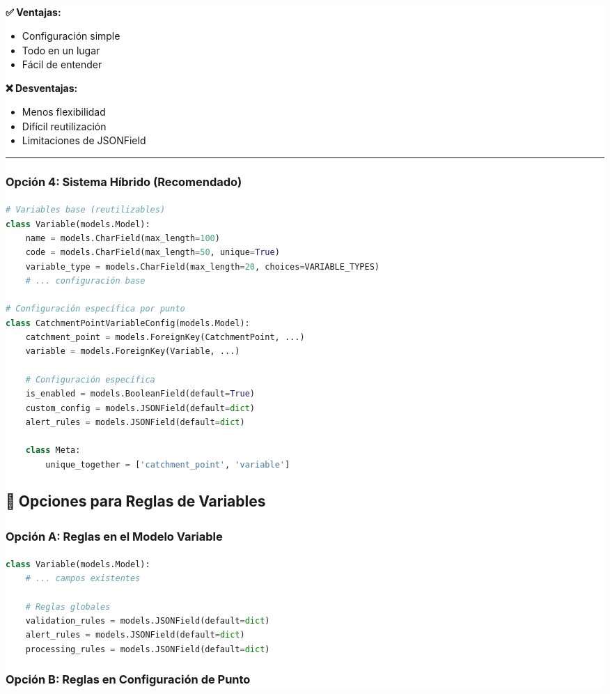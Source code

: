 **✅ Ventajas:**

- Configuración simple
- Todo en un lugar
- Fácil de entender

**❌ Desventajas:**

- Menos flexibilidad
- Difícil reutilización
- Limitaciones de JSONField

---

### **Opción 4: Sistema Híbrido (Recomendado)**

```python
# Variables base (reutilizables)
class Variable(models.Model):
    name = models.CharField(max_length=100)
    code = models.CharField(max_length=50, unique=True)
    variable_type = models.CharField(max_length=20, choices=VARIABLE_TYPES)
    # ... configuración base

# Configuración específica por punto
class CatchmentPointVariableConfig(models.Model):
    catchment_point = models.ForeignKey(CatchmentPoint, ...)
    variable = models.ForeignKey(Variable, ...)

    # Configuración específica
    is_enabled = models.BooleanField(default=True)
    custom_config = models.JSONField(default=dict)
    alert_rules = models.JSONField(default=dict)

    class Meta:
        unique_together = ['catchment_point', 'variable']
```

## 🚀 **Opciones para Reglas de Variables**

### **Opción A: Reglas en el Modelo Variable**

```python
class Variable(models.Model):
    # ... campos existentes

    # Reglas globales
    validation_rules = models.JSONField(default=dict)
    alert_rules = models.JSONField(default=dict)
    processing_rules = models.JSONField(default=dict)
```

### **Opción B: Reglas en Configuración de Punto**
